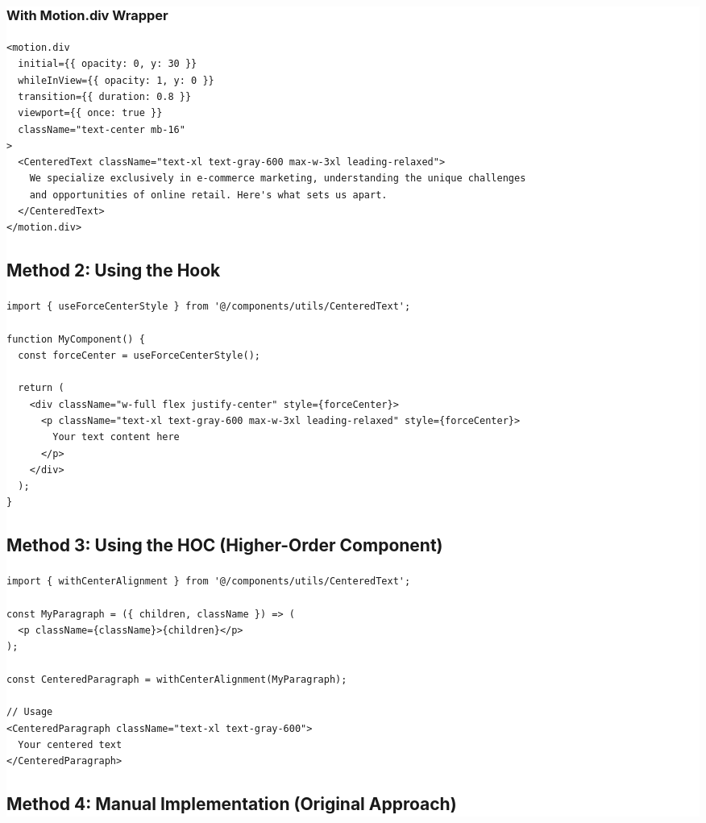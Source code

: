 ### With Motion.div Wrapper
```tsx
<motion.div
  initial={{ opacity: 0, y: 30 }}
  whileInView={{ opacity: 1, y: 0 }}
  transition={{ duration: 0.8 }}
  viewport={{ once: true }}
  className="text-center mb-16"
>
  <CenteredText className="text-xl text-gray-600 max-w-3xl leading-relaxed">
    We specialize exclusively in e-commerce marketing, understanding the unique challenges 
    and opportunities of online retail. Here's what sets us apart.
  </CenteredText>
</motion.div>
```

## Method 2: Using the Hook

```tsx
import { useForceCenterStyle } from '@/components/utils/CenteredText';

function MyComponent() {
  const forceCenter = useForceCenterStyle();
  
  return (
    <div className="w-full flex justify-center" style={forceCenter}>
      <p className="text-xl text-gray-600 max-w-3xl leading-relaxed" style={forceCenter}>
        Your text content here
      </p>
    </div>
  );
}
```

## Method 3: Using the HOC (Higher-Order Component)

```tsx
import { withCenterAlignment } from '@/components/utils/CenteredText';

const MyParagraph = ({ children, className }) => (
  <p className={className}>{children}</p>
);

const CenteredParagraph = withCenterAlignment(MyParagraph);

// Usage
<CenteredParagraph className="text-xl text-gray-600">
  Your centered text
</CenteredParagraph>
```

## Method 4: Manual Implementation (Original Approach)
